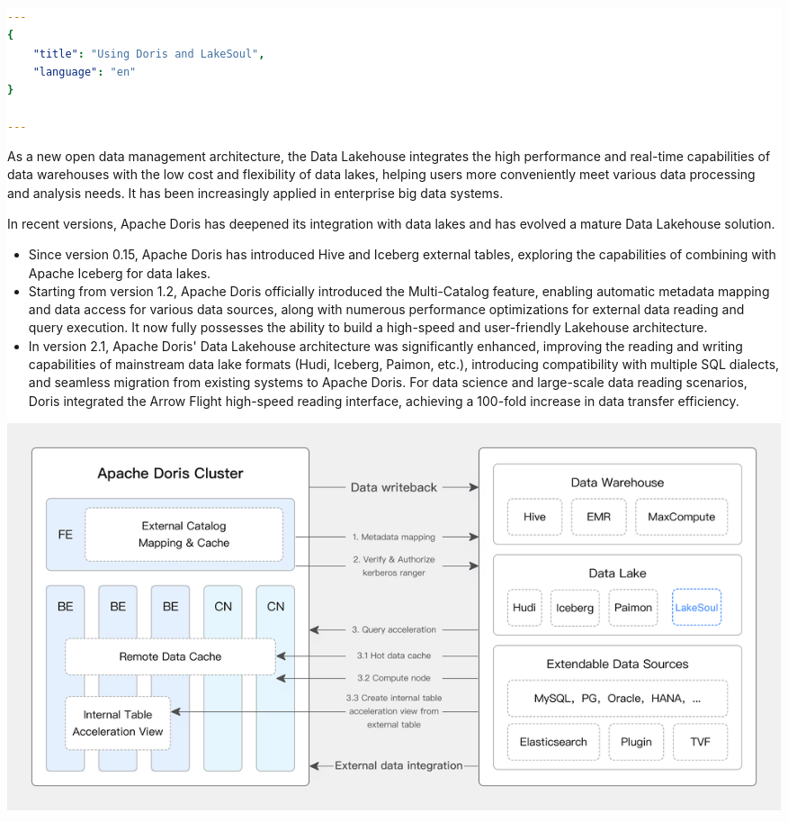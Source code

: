 ```yaml
---
{
    "title": "Using Doris and LakeSoul",
    "language": "en"
}

---
```




As a new open data management architecture, the Data Lakehouse integrates the high performance and real-time capabilities of data warehouses with the low cost and flexibility of data lakes, helping users more conveniently meet various data processing and analysis needs. It has been increasingly applied in enterprise big data systems.

In recent versions, Apache Doris has deepened its integration with data lakes and has evolved a mature Data Lakehouse solution.

- Since version 0.15, Apache Doris has introduced Hive and Iceberg external tables, exploring the capabilities of combining with Apache Iceberg for data lakes.
- Starting from version 1.2, Apache Doris officially introduced the Multi-Catalog feature, enabling automatic metadata mapping and data access for various data sources, along with numerous performance optimizations for external data reading and query execution. It now fully possesses the ability to build a high-speed and user-friendly Lakehouse architecture.
- In version 2.1, Apache Doris' Data Lakehouse architecture was significantly enhanced, improving the reading and writing capabilities of mainstream data lake formats (Hudi, Iceberg, Paimon, etc.), introducing compatibility with multiple SQL dialects, and seamless migration from existing systems to Apache Doris. For data science and large-scale data reading scenarios, Doris integrated the Arrow Flight high-speed reading interface, achieving a 100-fold increase in data transfer efficiency.

![Building lakehouse using doris and lakesoul](/images/lakehouse-architecture-for-doris-and-lakesoul.png)
